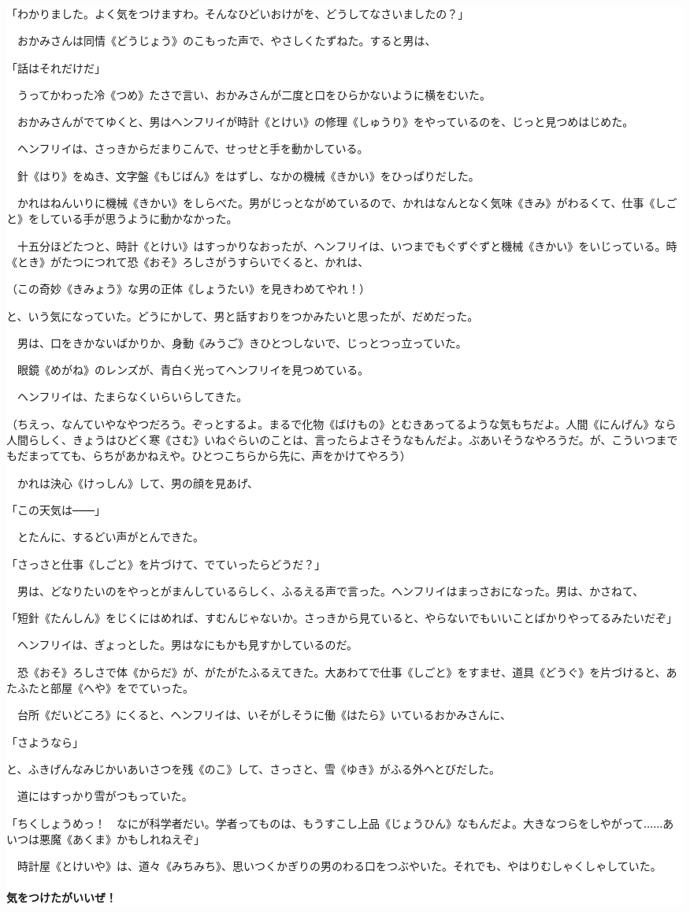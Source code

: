 「わかりました。よく気をつけますわ。そんなひどいおけがを、どうしてなさいましたの？」

　おかみさんは同情《どうじょう》のこもった声で、やさしくたずねた。すると男は、

「話はそれだけだ」

　うってかわった冷《つめ》たさで言い、おかみさんが二度と口をひらかないように横をむいた。

　おかみさんがでてゆくと、男はヘンフリイが時計《とけい》の修理《しゅうり》をやっているのを、じっと見つめはじめた。

　ヘンフリイは、さっきからだまりこんで、せっせと手を動かしている。

　針《はり》をぬき、文字盤《もじばん》をはずし、なかの機械《きかい》をひっぱりだした。

　かれはねんいりに機械《きかい》をしらべた。男がじっとながめているので、かれはなんとなく気味《きみ》がわるくて、仕事《しごと》をしている手が思うように動かなかった。

　十五分ほどたつと、時計《とけい》はすっかりなおったが、ヘンフリイは、いつまでもぐずぐずと機械《きかい》をいじっている。時《とき》がたつにつれて恐《おそ》ろしさがうすらいでくると、かれは、

（この奇妙《きみょう》な男の正体《しょうたい》を見きわめてやれ！）

と、いう気になっていた。どうにかして、男と話すおりをつかみたいと思ったが、だめだった。

　男は、口をきかないばかりか、身動《みうご》きひとつしないで、じっとつっ立っていた。

　眼鏡《めがね》のレンズが、青白く光ってヘンフリイを見つめている。

　ヘンフリイは、たまらなくいらいらしてきた。

（ちえっ、なんていやなやつだろう。ぞっとするよ。まるで化物《ばけもの》とむきあってるような気もちだよ。人間《にんげん》なら人間らしく、きょうはひどく寒《さむ》いねぐらいのことは、言ったらよさそうなもんだよ。ぶあいそうなやろうだ。が、こういつまでもだまってても、らちがあかねえや。ひとつこちらから先に、声をかけてやろう）

　かれは決心《けっしん》して、男の顔を見あげ、

「この天気は――」

　とたんに、するどい声がとんできた。

「さっさと仕事《しごと》を片づけて、でていったらどうだ？」

　男は、どなりたいのをやっとがまんしているらしく、ふるえる声で言った。ヘンフリイはまっさおになった。男は、かさねて、

「短針《たんしん》をじくにはめれば、すむんじゃないか。さっきから見ていると、やらないでもいいことばかりやってるみたいだぞ」

　ヘンフリイは、ぎょっとした。男はなにもかも見すかしているのだ。

　恐《おそ》ろしさで体《からだ》が、がたがたふるえてきた。大あわてで仕事《しごと》をすませ、道具《どうぐ》を片づけると、あたふたと部屋《へや》をでていった。

　台所《だいどころ》にくると、ヘンフリイは、いそがしそうに働《はたら》いているおかみさんに、

「さようなら」

と、ふきげんなみじかいあいさつを残《のこ》して、さっさと、雪《ゆき》がふる外へとびだした。

　道にはすっかり雪がつもっていた。

「ちくしょうめっ！　なにが科学者だい。学者ってものは、もうすこし上品《じょうひん》なもんだよ。大きなつらをしやがって……あいつは悪魔《あくま》かもしれねえぞ」

　時計屋《とけいや》は、道々《みちみち》、思いつくかぎりの男のわる口をつぶやいた。それでも、やはりむしゃくしゃしていた。



#### 気をつけたがいいぜ！



